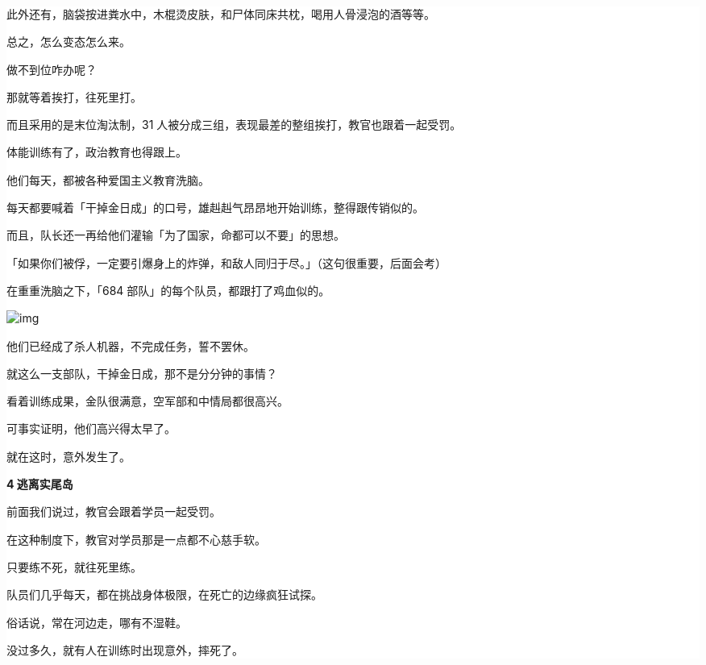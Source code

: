 
此外还有，脑袋按进粪水中，木棍烫皮肤，和尸体同床共枕，喝用人骨浸泡的酒等等。


总之，怎么变态怎么来。


做不到位咋办呢？


那就等着挨打，往死里打。


而且采用的是末位淘汰制，31 人被分成三组，表现最差的整组挨打，教官也跟着一起受罚。


体能训练有了，政治教育也得跟上。


他们每天，都被各种爱国主义教育洗脑。


每天都要喊着「干掉金日成」的口号，雄赳赳气昂昂地开始训练，整得跟传销似的。


而且，队长还一再给他们灌输「为了国家，命都可以不要」的思想。


「如果你们被俘，一定要引爆身上的炸弹，和敌人同归于尽。」（这句很重要，后面会考）


在重重洗脑之下，「684 部队」的每个队员，都跟打了鸡血似的。


![img](https://pica.zhimg.com/v2-0cc834416566b8a3fd4d96401fc6dfed.webp)

他们已经成了杀人机器，不完成任务，誓不罢休。


就这么一支部队，干掉金日成，那不是分分钟的事情？


看着训练成果，金队很满意，空军部和中情局都很高兴。


可事实证明，他们高兴得太早了。


就在这时，意外发生了。


**4 逃离实尾岛**


前面我们说过，教官会跟着学员一起受罚。


在这种制度下，教官对学员那是一点都不心慈手软。


只要练不死，就往死里练。


队员们几乎每天，都在挑战身体极限，在死亡的边缘疯狂试探。


俗话说，常在河边走，哪有不湿鞋。


没过多久，就有人在训练时出现意外，摔死了。

